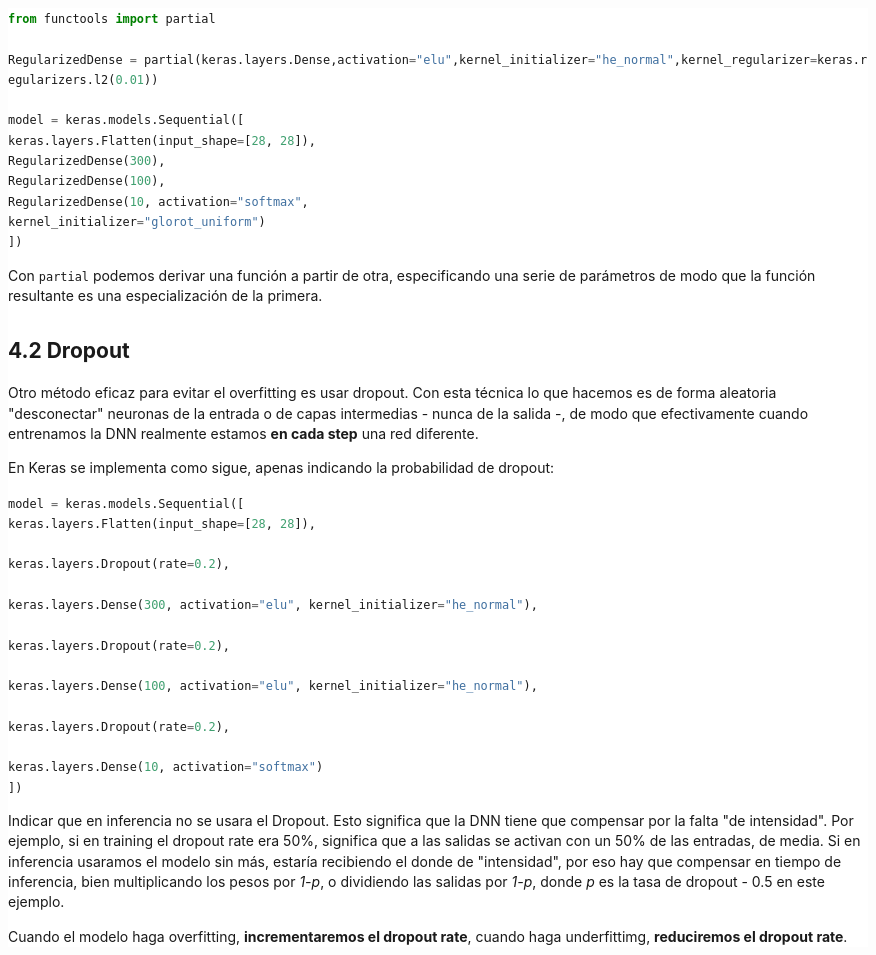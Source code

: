 ```py
from functools import partial

RegularizedDense = partial(keras.layers.Dense,activation="elu",kernel_initializer="he_normal",kernel_regularizer=keras.regularizers.l2(0.01))

model = keras.models.Sequential([
keras.layers.Flatten(input_shape=[28, 28]),
RegularizedDense(300),
RegularizedDense(100),
RegularizedDense(10, activation="softmax",
kernel_initializer="glorot_uniform")
])
```

Con `partial` podemos derivar una función a partir de otra, especificando una serie de parámetros de modo que la función resultante es una especialización de la primera.

## 4.2 Dropout

Otro método eficaz para evitar el overfitting es usar dropout. Con esta técnica lo que hacemos es de forma aleatoria "desconectar" neuronas de la entrada o de capas intermedias - nunca de la salida -, de modo que efectivamente cuando entrenamos la DNN realmente estamos __en cada step__ una red diferente.

En Keras se implementa como sigue, apenas indicando la probabilidad de dropout:

```py
model = keras.models.Sequential([
keras.layers.Flatten(input_shape=[28, 28]),

keras.layers.Dropout(rate=0.2),

keras.layers.Dense(300, activation="elu", kernel_initializer="he_normal"),

keras.layers.Dropout(rate=0.2),

keras.layers.Dense(100, activation="elu", kernel_initializer="he_normal"),

keras.layers.Dropout(rate=0.2),

keras.layers.Dense(10, activation="softmax")
])
```

Indicar que en inferencia no se usara el Dropout. Esto significa que la DNN tiene que compensar por la falta "de intensidad". Por ejemplo, si en training el dropout rate era 50%, significa que a las salidas se activan con un 50% de las entradas, de media. Si en inferencia usaramos el modelo sin más, estaría recibiendo el donde de "intensidad", por eso hay que compensar en tiempo de inferencia, bien multiplicando los pesos por *1-p*, o dividiendo las salidas por *1-p*, donde *p* es la tasa de dropout - 0.5 en este ejemplo.

Cuando el modelo haga overfitting, __incrementaremos el dropout rate__, cuando haga underfittimg, __reduciremos el dropout rate__.

